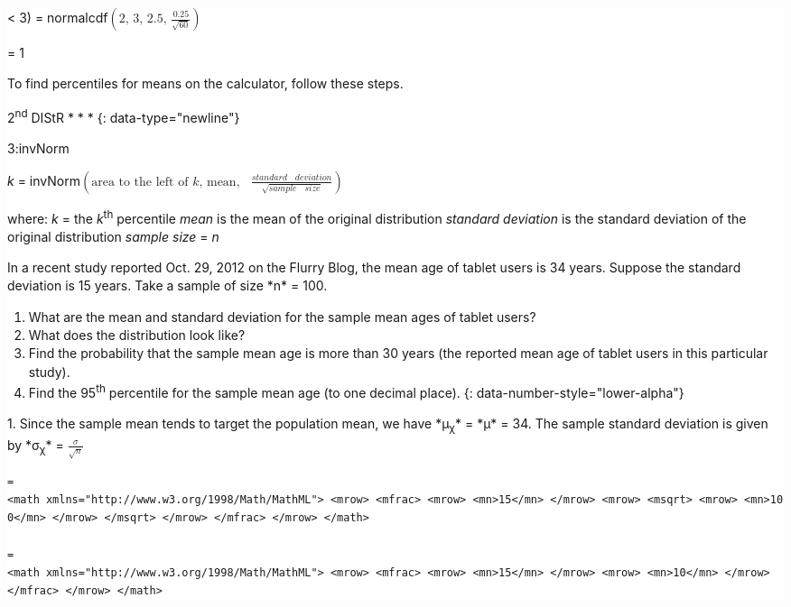  &lt; 3) = normalcdf<math xmlns="http://www.w3.org/1998/Math/MathML"> <mrow> <mrow><mo>(</mo> <mrow> <mtext>2, 3, 2</mtext><mtext>.5, </mtext><mfrac> <mrow> <mn>0.25</mn> </mrow> <mrow> <msqrt> <mrow> <mn>60</mn> </mrow> </msqrt> </mrow> </mfrac> </mrow> <mo>)</mo></mrow> </mrow> </math>

 = 1

</div>
</div>
</div>

<div data-type="note" class="statistics calculator" data-label="" markdown="1">
To find percentiles for means on the calculator, follow these steps.

2<sup>nd</sup> DIStR * * *
{: data-type="newline"}

3:invNorm

*k* = invNorm<math xmlns="http://www.w3.org/1998/Math/MathML"> <mrow> <mrow><mo>(</mo> <mrow> <mtext>area to the left of </mtext><mi>k</mi><mtext>, mean,</mtext><mo> </mo><mfrac> <mrow> <mi>s</mi><mi>t</mi><mi>a</mi><mi>n</mi><mi>d</mi><mi>a</mi><mi>r</mi><mi>d</mi><mo> </mo><mi>d</mi><mi>e</mi><mi>v</mi><mi>i</mi><mi>a</mi><mi>t</mi><mi>i</mi><mi>o</mi><mi>n</mi> </mrow> <mrow> <msqrt> <mrow> <mi>s</mi><mi>a</mi><mi>m</mi><mi>p</mi><mi>l</mi><mi>e</mi><mo> </mo><mi>s</mi><mi>i</mi><mi>z</mi><mi>e</mi> </mrow> </msqrt> </mrow> </mfrac> </mrow> <mo>)</mo></mrow> </mrow> </math>

where: <span data-type="list" data-list-type="bulleted"><span data-type="item">*k* = the *k*<sup>th</sup> percentile</span> <span data-type="item">*mean* is the mean of the original distribution</span> <span data-type="item">*standard deviation* is the standard deviation of the original distribution</span> <span data-type="item">*sample size* = *n*</span> </span>

</div>

<div data-type="example">
<div data-type="exercise">
<div data-type="problem" markdown="1">
In a recent study reported Oct. 29, 2012 on the Flurry Blog, the mean age of tablet users is 34 years. Suppose the standard deviation is 15 years. Take a sample of size *n* = 100.

1.  What are the mean and standard deviation for the sample mean ages of tablet users?
2.  What does the distribution look like?
3.  Find the probability that the sample mean age is more than 30 years (the reported mean age of tablet users in this particular study).
4.  Find the 95<sup>th</sup> percentile for the sample mean age (to one decimal place).
{: data-number-style="lower-alpha"}

</div>
<div data-type="solution" markdown="1">
1.  Since the sample mean tends to target the population mean, we have *μ<sub>χ</sub>* = *μ* = 34. The sample standard deviation is given by *σ<sub>χ</sub>* =
    <math xmlns="http://www.w3.org/1998/Math/MathML"> <mrow> <mfrac> <mi>σ</mi> <mrow> <msqrt> <mi>n</mi> </msqrt> </mrow> </mfrac> </mrow> </math>
    
    =
    <math xmlns="http://www.w3.org/1998/Math/MathML"> <mrow> <mfrac> <mrow> <mn>15</mn> </mrow> <mrow> <msqrt> <mrow> <mn>100</mn> </mrow> </msqrt> </mrow> </mfrac> </mrow> </math>
    
    =
    <math xmlns="http://www.w3.org/1998/Math/MathML"> <mrow> <mfrac> <mrow> <mn>15</mn> </mrow> <mrow> <mn>10</mn> </mrow> </mfrac> </mrow> </math>
    